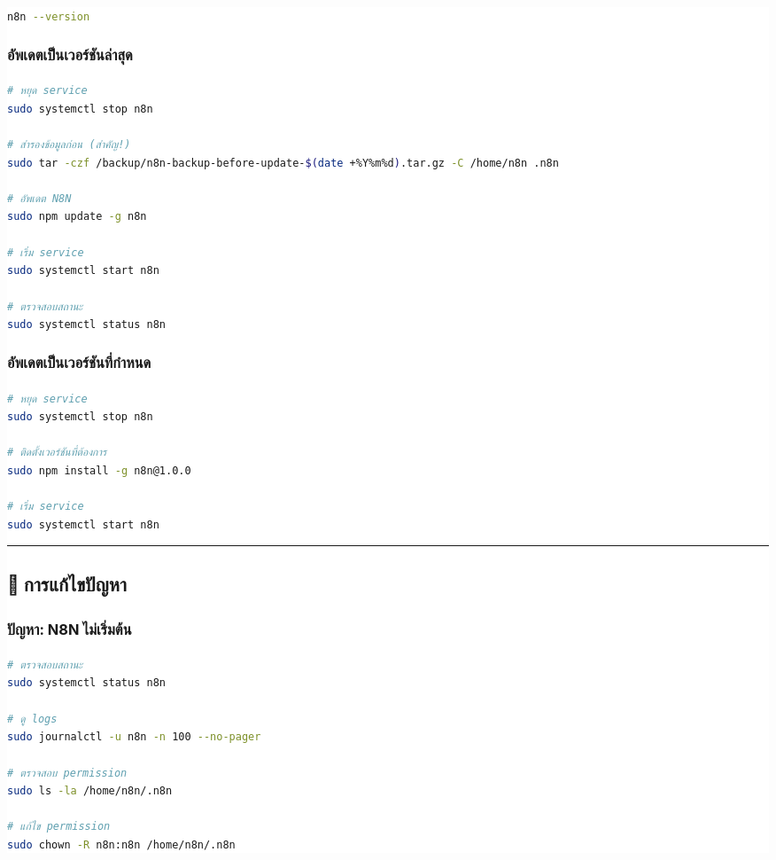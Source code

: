 ```bash
n8n --version
```

### อัพเดตเป็นเวอร์ชันล่าสุด

```bash
# หยุด service
sudo systemctl stop n8n

# สำรองข้อมูลก่อน (สำคัญ!)
sudo tar -czf /backup/n8n-backup-before-update-$(date +%Y%m%d).tar.gz -C /home/n8n .n8n

# อัพเดต N8N
sudo npm update -g n8n

# เริ่ม service
sudo systemctl start n8n

# ตรวจสอบสถานะ
sudo systemctl status n8n
```

### อัพเดตเป็นเวอร์ชันที่กำหนด

```bash
# หยุด service
sudo systemctl stop n8n

# ติดตั้งเวอร์ชันที่ต้องการ
sudo npm install -g n8n@1.0.0

# เริ่ม service
sudo systemctl start n8n
```

---

## 🐛 การแก้ไขปัญหา

### ปัญหา: N8N ไม่เริ่มต้น

```bash
# ตรวจสอบสถานะ
sudo systemctl status n8n

# ดู logs
sudo journalctl -u n8n -n 100 --no-pager

# ตรวจสอบ permission
sudo ls -la /home/n8n/.n8n

# แก้ไข permission
sudo chown -R n8n:n8n /home/n8n/.n8n
```
